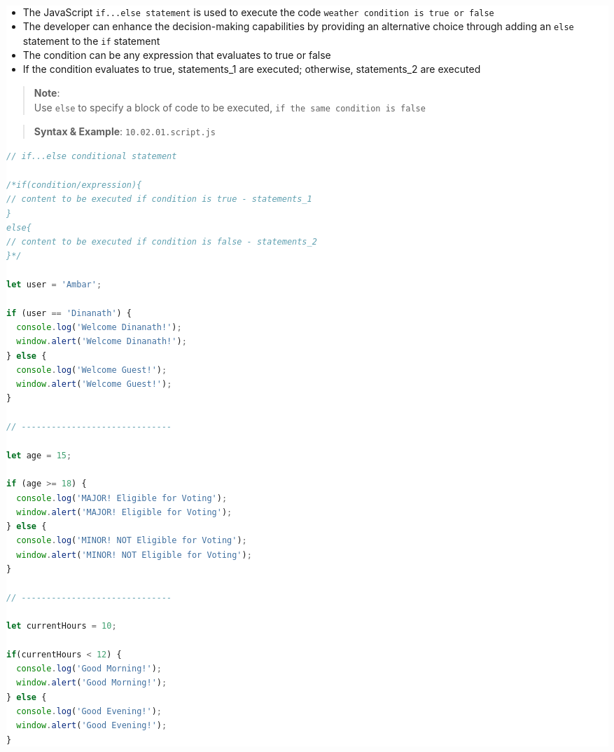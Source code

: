 - The JavaScript `if...else statement` is used to execute the code `weather condition is true or false`
- The developer can enhance the decision-making capabilities by providing an alternative choice through adding an `else` statement to the `if` statement
- The condition can be any expression that evaluates to true or false
- If the condition evaluates to true, statements_1 are executed; otherwise, statements_2 are executed

> **Note**: <br/>
Use `else` to specify a block of code to be executed, `if the same condition is false`

> **Syntax & Example**: `10.02.01.script.js`
```javascript
// if...else conditional statement

/*if(condition/expression){  
// content to be executed if condition is true - statements_1  
}  
else{  
// content to be executed if condition is false - statements_2
}*/

let user = 'Ambar';

if (user == 'Dinanath') {
  console.log('Welcome Dinanath!');
  window.alert('Welcome Dinanath!');
} else {
  console.log('Welcome Guest!');
  window.alert('Welcome Guest!');
}

// ------------------------------

let age = 15;

if (age >= 18) {
  console.log('MAJOR! Eligible for Voting');
  window.alert('MAJOR! Eligible for Voting');
} else {
  console.log('MINOR! NOT Eligible for Voting');
  window.alert('MINOR! NOT Eligible for Voting');
}

// ------------------------------

let currentHours = 10;

if(currentHours < 12) {
  console.log('Good Morning!');
  window.alert('Good Morning!');
} else {
  console.log('Good Evening!');
  window.alert('Good Evening!');
}
```

